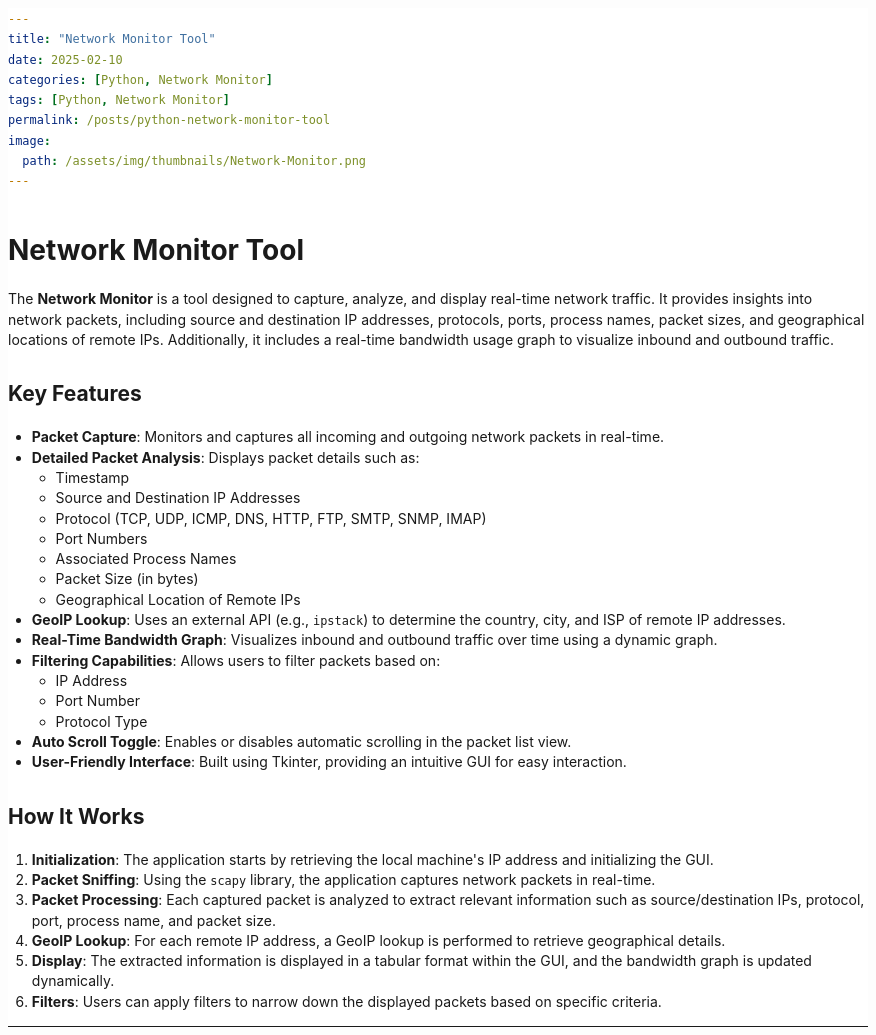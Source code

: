 ```yaml
---
title: "Network Monitor Tool"
date: 2025-02-10
categories: [Python, Network Monitor]
tags: [Python, Network Monitor]
permalink: /posts/python-network-monitor-tool
image:
  path: /assets/img/thumbnails/Network-Monitor.png
---
```



# Network Monitor Tool

The **Network Monitor** is a tool designed to capture, analyze, and display real-time network traffic. It provides insights into network packets, including source and destination IP addresses, protocols, ports, process names, packet sizes, and geographical locations of remote IPs. Additionally, it includes a real-time bandwidth usage graph to visualize inbound and outbound traffic.

## Key Features

- **Packet Capture**: Monitors and captures all incoming and outgoing network packets in real-time.
- **Detailed Packet Analysis**: Displays packet details such as:
  - Timestamp
  - Source and Destination IP Addresses
  - Protocol (TCP, UDP, ICMP, DNS, HTTP, FTP, SMTP, SNMP, IMAP)
  - Port Numbers
  - Associated Process Names
  - Packet Size (in bytes)
  - Geographical Location of Remote IPs
- **GeoIP Lookup**: Uses an external API (e.g., `ipstack`) to determine the country, city, and ISP of remote IP addresses.
- **Real-Time Bandwidth Graph**: Visualizes inbound and outbound traffic over time using a dynamic graph.
- **Filtering Capabilities**: Allows users to filter packets based on:
  - IP Address
  - Port Number
  - Protocol Type
- **Auto Scroll Toggle**: Enables or disables automatic scrolling in the packet list view.
- **User-Friendly Interface**: Built using Tkinter, providing an intuitive GUI for easy interaction.

## How It Works

1. **Initialization**: The application starts by retrieving the local machine's IP address and initializing the GUI.
2. **Packet Sniffing**: Using the `scapy` library, the application captures network packets in real-time.
3. **Packet Processing**: Each captured packet is analyzed to extract relevant information such as source/destination IPs, protocol, port, process name, and packet size.
4. **GeoIP Lookup**: For each remote IP address, a GeoIP lookup is performed to retrieve geographical details.
5. **Display**: The extracted information is displayed in a tabular format within the GUI, and the bandwidth graph is updated dynamically.
6. **Filters**: Users can apply filters to narrow down the displayed packets based on specific criteria.

---